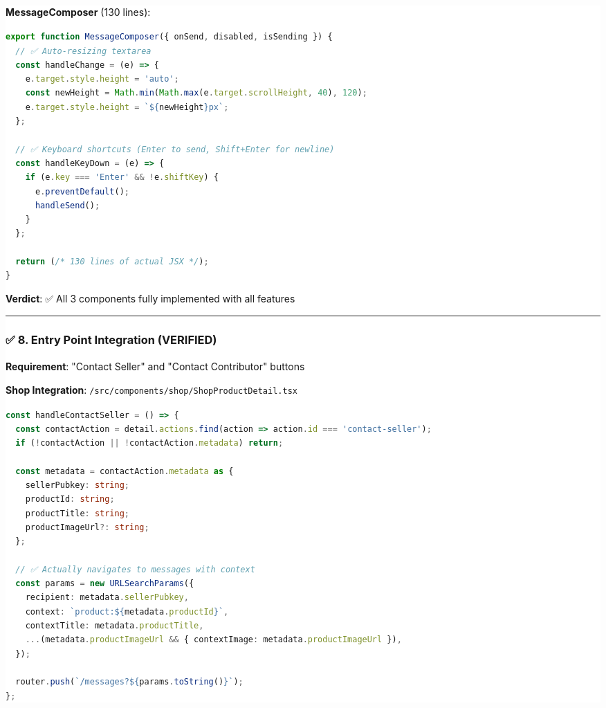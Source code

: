 **MessageComposer** (130 lines):
```typescript
export function MessageComposer({ onSend, disabled, isSending }) {
  // ✅ Auto-resizing textarea
  const handleChange = (e) => {
    e.target.style.height = 'auto';
    const newHeight = Math.min(Math.max(e.target.scrollHeight, 40), 120);
    e.target.style.height = `${newHeight}px`;
  };

  // ✅ Keyboard shortcuts (Enter to send, Shift+Enter for newline)
  const handleKeyDown = (e) => {
    if (e.key === 'Enter' && !e.shiftKey) {
      e.preventDefault();
      handleSend();
    }
  };

  return (/* 130 lines of actual JSX */);
}
```

**Verdict**: ✅ All 3 components fully implemented with all features

---

### ✅ 8. Entry Point Integration (VERIFIED)

**Requirement**: "Contact Seller" and "Contact Contributor" buttons

**Shop Integration**: `/src/components/shop/ShopProductDetail.tsx`
```typescript
const handleContactSeller = () => {
  const contactAction = detail.actions.find(action => action.id === 'contact-seller');
  if (!contactAction || !contactAction.metadata) return;

  const metadata = contactAction.metadata as {
    sellerPubkey: string;
    productId: string;
    productTitle: string;
    productImageUrl?: string;
  };

  // ✅ Actually navigates to messages with context
  const params = new URLSearchParams({
    recipient: metadata.sellerPubkey,
    context: `product:${metadata.productId}`,
    contextTitle: metadata.productTitle,
    ...(metadata.productImageUrl && { contextImage: metadata.productImageUrl }),
  });

  router.push(`/messages?${params.toString()}`);
};
```
